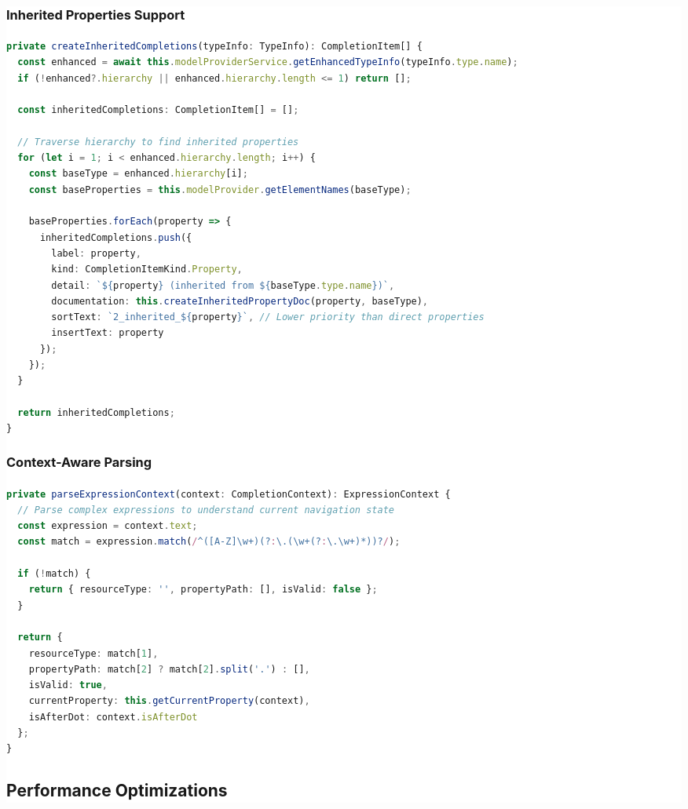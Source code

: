 ### Inherited Properties Support
```typescript
private createInheritedCompletions(typeInfo: TypeInfo): CompletionItem[] {
  const enhanced = await this.modelProviderService.getEnhancedTypeInfo(typeInfo.type.name);
  if (!enhanced?.hierarchy || enhanced.hierarchy.length <= 1) return [];

  const inheritedCompletions: CompletionItem[] = [];
  
  // Traverse hierarchy to find inherited properties
  for (let i = 1; i < enhanced.hierarchy.length; i++) {
    const baseType = enhanced.hierarchy[i];
    const baseProperties = this.modelProvider.getElementNames(baseType);
    
    baseProperties.forEach(property => {
      inheritedCompletions.push({
        label: property,
        kind: CompletionItemKind.Property,
        detail: `${property} (inherited from ${baseType.type.name})`,
        documentation: this.createInheritedPropertyDoc(property, baseType),
        sortText: `2_inherited_${property}`, // Lower priority than direct properties
        insertText: property
      });
    });
  }
  
  return inheritedCompletions;
}
```

### Context-Aware Parsing
```typescript
private parseExpressionContext(context: CompletionContext): ExpressionContext {
  // Parse complex expressions to understand current navigation state
  const expression = context.text;
  const match = expression.match(/^([A-Z]\w+)(?:\.(\w+(?:\.\w+)*))?/);
  
  if (!match) {
    return { resourceType: '', propertyPath: [], isValid: false };
  }
  
  return {
    resourceType: match[1],
    propertyPath: match[2] ? match[2].split('.') : [],
    isValid: true,
    currentProperty: this.getCurrentProperty(context),
    isAfterDot: context.isAfterDot
  };
}
```

## Performance Optimizations
